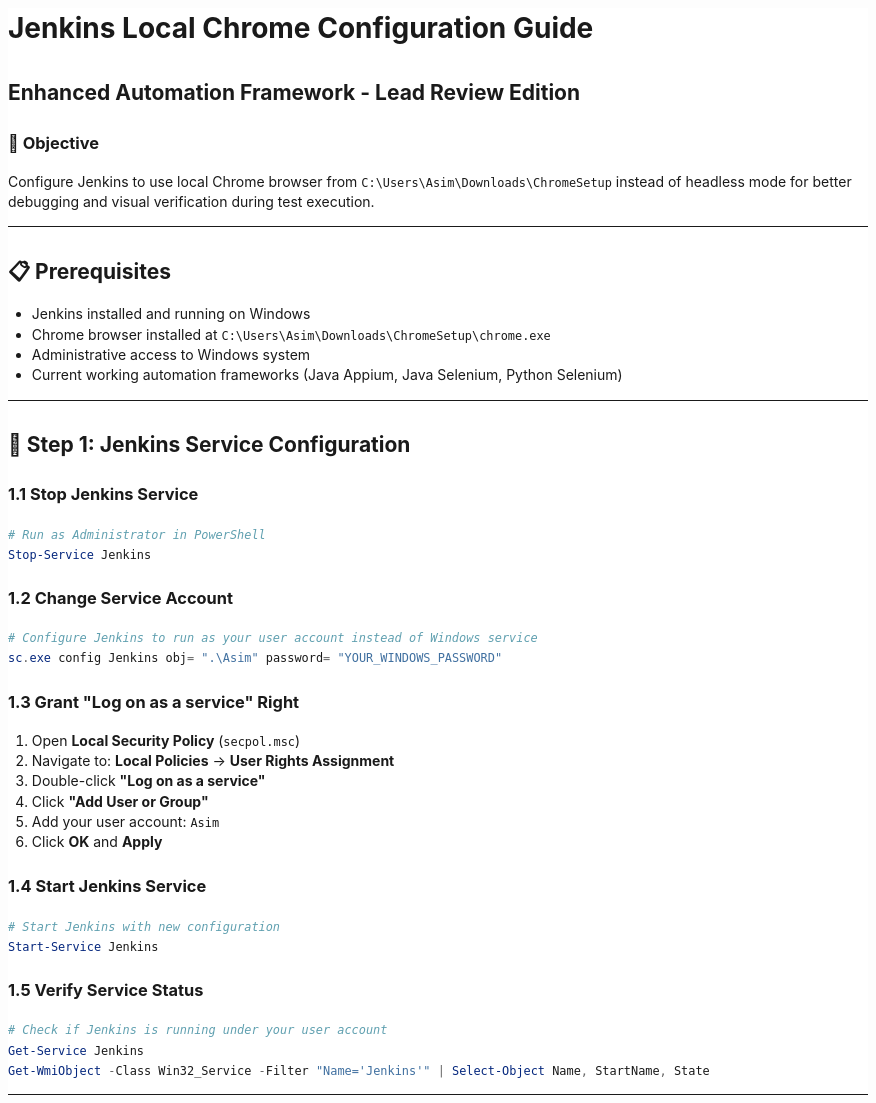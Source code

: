 # Jenkins Local Chrome Configuration Guide
## Enhanced Automation Framework - Lead Review Edition

### 🎯 **Objective**
Configure Jenkins to use local Chrome browser from `C:\Users\Asim\Downloads\ChromeSetup` instead of headless mode for better debugging and visual verification during test execution.

---

## 📋 **Prerequisites**
- Jenkins installed and running on Windows
- Chrome browser installed at `C:\Users\Asim\Downloads\ChromeSetup\chrome.exe`
- Administrative access to Windows system
- Current working automation frameworks (Java Appium, Java Selenium, Python Selenium)

---

## 🔧 **Step 1: Jenkins Service Configuration**

### **1.1 Stop Jenkins Service**
```powershell
# Run as Administrator in PowerShell
Stop-Service Jenkins
```

### **1.2 Change Service Account**
```powershell
# Configure Jenkins to run as your user account instead of Windows service
sc.exe config Jenkins obj= ".\Asim" password= "YOUR_WINDOWS_PASSWORD"
```

### **1.3 Grant "Log on as a service" Right**
1. Open **Local Security Policy** (`secpol.msc`)
2. Navigate to: **Local Policies** → **User Rights Assignment**
3. Double-click **"Log on as a service"**
4. Click **"Add User or Group"**
5. Add your user account: `Asim`
6. Click **OK** and **Apply**

### **1.4 Start Jenkins Service**
```powershell
# Start Jenkins with new configuration
Start-Service Jenkins
```

### **1.5 Verify Service Status**
```powershell
# Check if Jenkins is running under your user account
Get-Service Jenkins
Get-WmiObject -Class Win32_Service -Filter "Name='Jenkins'" | Select-Object Name, StartName, State
```

---